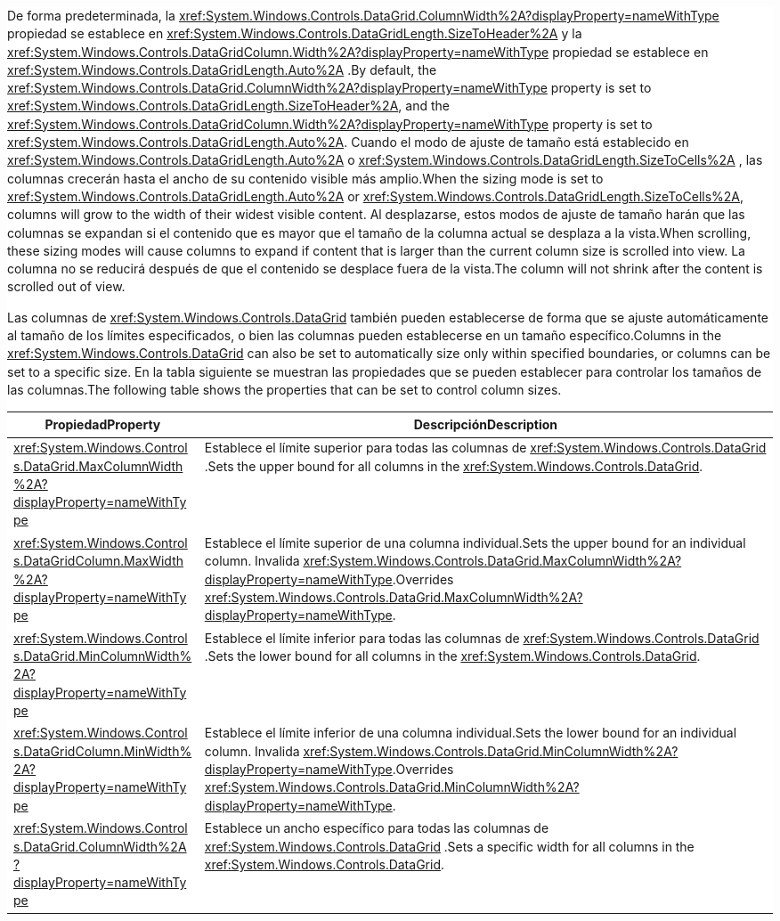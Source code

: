  <span data-ttu-id="5ab7c-158">De forma predeterminada, la <xref:System.Windows.Controls.DataGrid.ColumnWidth%2A?displayProperty=nameWithType> propiedad se establece en <xref:System.Windows.Controls.DataGridLength.SizeToHeader%2A> y la <xref:System.Windows.Controls.DataGridColumn.Width%2A?displayProperty=nameWithType> propiedad se establece en <xref:System.Windows.Controls.DataGridLength.Auto%2A> .</span><span class="sxs-lookup"><span data-stu-id="5ab7c-158">By default, the <xref:System.Windows.Controls.DataGrid.ColumnWidth%2A?displayProperty=nameWithType> property is set to <xref:System.Windows.Controls.DataGridLength.SizeToHeader%2A>, and the <xref:System.Windows.Controls.DataGridColumn.Width%2A?displayProperty=nameWithType> property is set to <xref:System.Windows.Controls.DataGridLength.Auto%2A>.</span></span> <span data-ttu-id="5ab7c-159">Cuando el modo de ajuste de tamaño está establecido en <xref:System.Windows.Controls.DataGridLength.Auto%2A> o <xref:System.Windows.Controls.DataGridLength.SizeToCells%2A> , las columnas crecerán hasta el ancho de su contenido visible más amplio.</span><span class="sxs-lookup"><span data-stu-id="5ab7c-159">When the sizing mode is set to <xref:System.Windows.Controls.DataGridLength.Auto%2A> or <xref:System.Windows.Controls.DataGridLength.SizeToCells%2A>, columns will grow to the width of their widest visible content.</span></span> <span data-ttu-id="5ab7c-160">Al desplazarse, estos modos de ajuste de tamaño harán que las columnas se expandan si el contenido que es mayor que el tamaño de la columna actual se desplaza a la vista.</span><span class="sxs-lookup"><span data-stu-id="5ab7c-160">When scrolling, these sizing modes will cause columns to expand if content that is larger than the current column size is scrolled into view.</span></span> <span data-ttu-id="5ab7c-161">La columna no se reducirá después de que el contenido se desplace fuera de la vista.</span><span class="sxs-lookup"><span data-stu-id="5ab7c-161">The column will not shrink after the content is scrolled out of view.</span></span>  
  
 <span data-ttu-id="5ab7c-162">Las columnas de <xref:System.Windows.Controls.DataGrid> también pueden establecerse de forma que se ajuste automáticamente al tamaño de los límites especificados, o bien las columnas pueden establecerse en un tamaño específico.</span><span class="sxs-lookup"><span data-stu-id="5ab7c-162">Columns in the <xref:System.Windows.Controls.DataGrid> can also be set to automatically size only within specified boundaries, or columns can be set to a specific size.</span></span> <span data-ttu-id="5ab7c-163">En la tabla siguiente se muestran las propiedades que se pueden establecer para controlar los tamaños de las columnas.</span><span class="sxs-lookup"><span data-stu-id="5ab7c-163">The following table shows the properties that can be set to control column sizes.</span></span>  
  
|<span data-ttu-id="5ab7c-164">Propiedad</span><span class="sxs-lookup"><span data-stu-id="5ab7c-164">Property</span></span>|<span data-ttu-id="5ab7c-165">Descripción</span><span class="sxs-lookup"><span data-stu-id="5ab7c-165">Description</span></span>|  
|--------------|-----------------|  
|<xref:System.Windows.Controls.DataGrid.MaxColumnWidth%2A?displayProperty=nameWithType>|<span data-ttu-id="5ab7c-166">Establece el límite superior para todas las columnas de <xref:System.Windows.Controls.DataGrid> .</span><span class="sxs-lookup"><span data-stu-id="5ab7c-166">Sets the upper bound for all columns in the <xref:System.Windows.Controls.DataGrid>.</span></span>|  
|<xref:System.Windows.Controls.DataGridColumn.MaxWidth%2A?displayProperty=nameWithType>|<span data-ttu-id="5ab7c-167">Establece el límite superior de una columna individual.</span><span class="sxs-lookup"><span data-stu-id="5ab7c-167">Sets the upper bound for an individual column.</span></span> <span data-ttu-id="5ab7c-168">Invalida <xref:System.Windows.Controls.DataGrid.MaxColumnWidth%2A?displayProperty=nameWithType>.</span><span class="sxs-lookup"><span data-stu-id="5ab7c-168">Overrides <xref:System.Windows.Controls.DataGrid.MaxColumnWidth%2A?displayProperty=nameWithType>.</span></span>|  
|<xref:System.Windows.Controls.DataGrid.MinColumnWidth%2A?displayProperty=nameWithType>|<span data-ttu-id="5ab7c-169">Establece el límite inferior para todas las columnas de <xref:System.Windows.Controls.DataGrid> .</span><span class="sxs-lookup"><span data-stu-id="5ab7c-169">Sets the lower bound for all columns in the <xref:System.Windows.Controls.DataGrid>.</span></span>|  
|<xref:System.Windows.Controls.DataGridColumn.MinWidth%2A?displayProperty=nameWithType>|<span data-ttu-id="5ab7c-170">Establece el límite inferior de una columna individual.</span><span class="sxs-lookup"><span data-stu-id="5ab7c-170">Sets the lower bound for an individual column.</span></span> <span data-ttu-id="5ab7c-171">Invalida <xref:System.Windows.Controls.DataGrid.MinColumnWidth%2A?displayProperty=nameWithType>.</span><span class="sxs-lookup"><span data-stu-id="5ab7c-171">Overrides <xref:System.Windows.Controls.DataGrid.MinColumnWidth%2A?displayProperty=nameWithType>.</span></span>|  
|<xref:System.Windows.Controls.DataGrid.ColumnWidth%2A?displayProperty=nameWithType>|<span data-ttu-id="5ab7c-172">Establece un ancho específico para todas las columnas de <xref:System.Windows.Controls.DataGrid> .</span><span class="sxs-lookup"><span data-stu-id="5ab7c-172">Sets a specific width for all columns in the <xref:System.Windows.Controls.DataGrid>.</span></span>|  